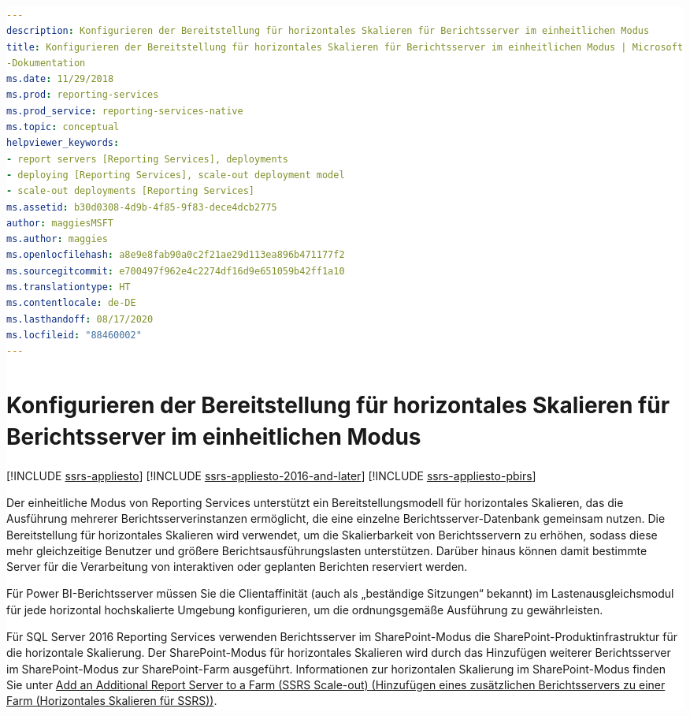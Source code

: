 ```yaml
---
description: Konfigurieren der Bereitstellung für horizontales Skalieren für Berichtsserver im einheitlichen Modus
title: Konfigurieren der Bereitstellung für horizontales Skalieren für Berichtsserver im einheitlichen Modus | Microsoft-Dokumentation
ms.date: 11/29/2018
ms.prod: reporting-services
ms.prod_service: reporting-services-native
ms.topic: conceptual
helpviewer_keywords:
- report servers [Reporting Services], deployments
- deploying [Reporting Services], scale-out deployment model
- scale-out deployments [Reporting Services]
ms.assetid: b30d0308-4d9b-4f85-9f83-dece4dcb2775
author: maggiesMSFT
ms.author: maggies
ms.openlocfilehash: a8e9e8fab90a0c2f21ae29d113ea896b471177f2
ms.sourcegitcommit: e700497f962e4c2274df16d9e651059b42ff1a10
ms.translationtype: HT
ms.contentlocale: de-DE
ms.lasthandoff: 08/17/2020
ms.locfileid: "88460002"
---
```

# <a name="configure-a-native-mode-report-server-scale-out-deployment"></a>Konfigurieren der Bereitstellung für horizontales Skalieren für Berichtsserver im einheitlichen Modus

[!INCLUDE [ssrs-appliesto](../../includes/ssrs-appliesto.md)] [!INCLUDE [ssrs-appliesto-2016-and-later](../../includes/ssrs-appliesto-2016-and-later.md)] [!INCLUDE [ssrs-appliesto-pbirs](../../includes/ssrs-appliesto-pbirs.md)]

Der einheitliche Modus von Reporting Services unterstützt ein Bereitstellungsmodell für horizontales Skalieren, das die Ausführung mehrerer Berichtsserverinstanzen ermöglicht, die eine einzelne Berichtsserver-Datenbank gemeinsam nutzen. Die Bereitstellung für horizontales Skalieren wird verwendet, um die Skalierbarkeit von Berichtsservern zu erhöhen, sodass diese mehr gleichzeitige Benutzer und größere Berichtsausführungslasten unterstützen. Darüber hinaus können damit bestimmte Server für die Verarbeitung von interaktiven oder geplanten Berichten reserviert werden.

Für Power BI-Berichtsserver müssen Sie die Clientaffinität (auch als „beständige Sitzungen“ bekannt) im Lastenausgleichsmodul für jede horizontal hochskalierte Umgebung konfigurieren, um die ordnungsgemäße Ausführung zu gewährleisten.  
  
Für SQL Server 2016 Reporting Services verwenden Berichtsserver im SharePoint-Modus die SharePoint-Produktinfrastruktur für die horizontale Skalierung. Der SharePoint-Modus für horizontales Skalieren wird durch das Hinzufügen weiterer Berichtsserver im SharePoint-Modus zur SharePoint-Farm ausgeführt. Informationen zur horizontalen Skalierung im SharePoint-Modus finden Sie unter [Add an Additional Report Server to a Farm (SSRS Scale-out) (Hinzufügen eines zusätzlichen Berichtsservers zu einer Farm (Horizontales Skalieren für SSRS))](../../reporting-services/install-windows/add-an-additional-report-server-to-a-farm-ssrs-scale-out.md).  
